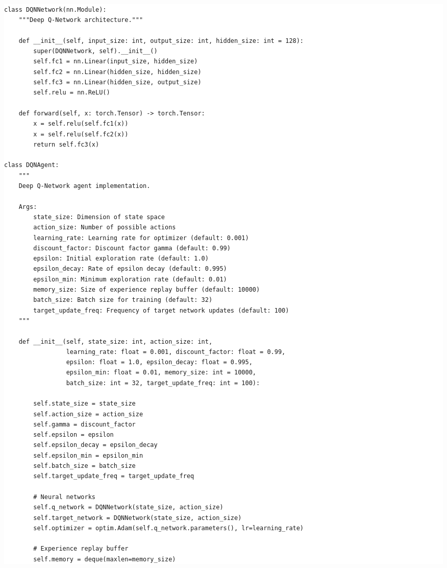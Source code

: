     class DQNNetwork(nn.Module):
        """Deep Q-Network architecture."""
        
        def __init__(self, input_size: int, output_size: int, hidden_size: int = 128):
            super(DQNNetwork, self).__init__()
            self.fc1 = nn.Linear(input_size, hidden_size)
            self.fc2 = nn.Linear(hidden_size, hidden_size)
            self.fc3 = nn.Linear(hidden_size, output_size)
            self.relu = nn.ReLU()
        
        def forward(self, x: torch.Tensor) -> torch.Tensor:
            x = self.relu(self.fc1(x))
            x = self.relu(self.fc2(x))
            return self.fc3(x)
    
    class DQNAgent:
        """
        Deep Q-Network agent implementation.
        
        Args:
            state_size: Dimension of state space
            action_size: Number of possible actions
            learning_rate: Learning rate for optimizer (default: 0.001)
            discount_factor: Discount factor gamma (default: 0.99)
            epsilon: Initial exploration rate (default: 1.0)
            epsilon_decay: Rate of epsilon decay (default: 0.995)
            epsilon_min: Minimum exploration rate (default: 0.01)
            memory_size: Size of experience replay buffer (default: 10000)
            batch_size: Batch size for training (default: 32)
            target_update_freq: Frequency of target network updates (default: 100)
        """
        
        def __init__(self, state_size: int, action_size: int, 
                     learning_rate: float = 0.001, discount_factor: float = 0.99,
                     epsilon: float = 1.0, epsilon_decay: float = 0.995,
                     epsilon_min: float = 0.01, memory_size: int = 10000,
                     batch_size: int = 32, target_update_freq: int = 100):
            
            self.state_size = state_size
            self.action_size = action_size
            self.gamma = discount_factor
            self.epsilon = epsilon
            self.epsilon_decay = epsilon_decay
            self.epsilon_min = epsilon_min
            self.batch_size = batch_size
            self.target_update_freq = target_update_freq
            
            # Neural networks
            self.q_network = DQNNetwork(state_size, action_size)
            self.target_network = DQNNetwork(state_size, action_size)
            self.optimizer = optim.Adam(self.q_network.parameters(), lr=learning_rate)
            
            # Experience replay buffer
            self.memory = deque(maxlen=memory_size)
            